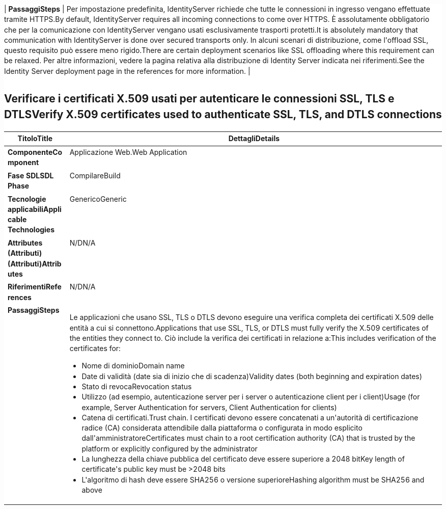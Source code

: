 | <span data-ttu-id="6b772-203">**Passaggi**</span><span class="sxs-lookup"><span data-stu-id="6b772-203">**Steps**</span></span> | <span data-ttu-id="6b772-204">Per impostazione predefinita, IdentityServer richiede che tutte le connessioni in ingresso vengano effettuate tramite HTTPS.</span><span class="sxs-lookup"><span data-stu-id="6b772-204">By default, IdentityServer requires all incoming connections to come over HTTPS.</span></span> <span data-ttu-id="6b772-205">È assolutamente obbligatorio che per la comunicazione con IdentityServer vengano usati esclusivamente trasporti protetti.</span><span class="sxs-lookup"><span data-stu-id="6b772-205">It is absolutely mandatory that communication with IdentityServer is done over secured transports only.</span></span> <span data-ttu-id="6b772-206">In alcuni scenari di distribuzione, come l'offload SSL, questo requisito può essere meno rigido.</span><span class="sxs-lookup"><span data-stu-id="6b772-206">There are certain deployment scenarios like SSL offloading where this requirement can be relaxed.</span></span> <span data-ttu-id="6b772-207">Per altre informazioni, vedere la pagina relativa alla distribuzione di Identity Server indicata nei riferimenti.</span><span class="sxs-lookup"><span data-stu-id="6b772-207">See the Identity Server deployment page in the references for more information.</span></span> |

## <span data-ttu-id="6b772-208"><a id="x509-ssltls"></a>Verificare i certificati X.509 usati per autenticare le connessioni SSL, TLS e DTLS</span><span class="sxs-lookup"><span data-stu-id="6b772-208"><a id="x509-ssltls"></a>Verify X.509 certificates used to authenticate SSL, TLS, and DTLS connections</span></span>

| <span data-ttu-id="6b772-209">Titolo</span><span class="sxs-lookup"><span data-stu-id="6b772-209">Title</span></span>                   | <span data-ttu-id="6b772-210">Dettagli</span><span class="sxs-lookup"><span data-stu-id="6b772-210">Details</span></span>      |
| ----------------------- | ------------ |
| <span data-ttu-id="6b772-211">**Componente**</span><span class="sxs-lookup"><span data-stu-id="6b772-211">**Component**</span></span>               | <span data-ttu-id="6b772-212">Applicazione Web.</span><span class="sxs-lookup"><span data-stu-id="6b772-212">Web Application</span></span> | 
| <span data-ttu-id="6b772-213">**Fase SDL**</span><span class="sxs-lookup"><span data-stu-id="6b772-213">**SDL Phase**</span></span>               | <span data-ttu-id="6b772-214">Compilare</span><span class="sxs-lookup"><span data-stu-id="6b772-214">Build</span></span> |  
| <span data-ttu-id="6b772-215">**Tecnologie applicabili**</span><span class="sxs-lookup"><span data-stu-id="6b772-215">**Applicable Technologies**</span></span> | <span data-ttu-id="6b772-216">Generico</span><span class="sxs-lookup"><span data-stu-id="6b772-216">Generic</span></span> |
| <span data-ttu-id="6b772-217">**Attributes (Attributi) (Attributi)**</span><span class="sxs-lookup"><span data-stu-id="6b772-217">**Attributes**</span></span>              | <span data-ttu-id="6b772-218">N/D</span><span class="sxs-lookup"><span data-stu-id="6b772-218">N/A</span></span>  |
| <span data-ttu-id="6b772-219">**Riferimenti**</span><span class="sxs-lookup"><span data-stu-id="6b772-219">**References**</span></span>              | <span data-ttu-id="6b772-220">N/D</span><span class="sxs-lookup"><span data-stu-id="6b772-220">N/A</span></span>  |
| <span data-ttu-id="6b772-221">**Passaggi**</span><span class="sxs-lookup"><span data-stu-id="6b772-221">**Steps**</span></span> | <p><span data-ttu-id="6b772-222">Le applicazioni che usano SSL, TLS o DTLS devono eseguire una verifica completa dei certificati X.509 delle entità a cui si connettono.</span><span class="sxs-lookup"><span data-stu-id="6b772-222">Applications that use SSL, TLS, or DTLS must fully verify the X.509 certificates of the entities they connect to.</span></span> <span data-ttu-id="6b772-223">Ciò include la verifica dei certificati in relazione a:</span><span class="sxs-lookup"><span data-stu-id="6b772-223">This includes verification of the certificates for:</span></span></p><ul><li><span data-ttu-id="6b772-224">Nome di dominio</span><span class="sxs-lookup"><span data-stu-id="6b772-224">Domain name</span></span></li><li><span data-ttu-id="6b772-225">Date di validità (date sia di inizio che di scadenza)</span><span class="sxs-lookup"><span data-stu-id="6b772-225">Validity dates (both beginning and expiration dates)</span></span></li><li><span data-ttu-id="6b772-226">Stato di revoca</span><span class="sxs-lookup"><span data-stu-id="6b772-226">Revocation status</span></span></li><li><span data-ttu-id="6b772-227">Utilizzo (ad esempio, autenticazione server per i server o autenticazione client per i client)</span><span class="sxs-lookup"><span data-stu-id="6b772-227">Usage (for example, Server Authentication for servers, Client Authentication for clients)</span></span></li><li><span data-ttu-id="6b772-228">Catena di certificati.</span><span class="sxs-lookup"><span data-stu-id="6b772-228">Trust chain.</span></span> <span data-ttu-id="6b772-229">I certificati devono essere concatenati a un'autorità di certificazione radice (CA) considerata attendibile dalla piattaforma o configurata in modo esplicito dall'amministratore</span><span class="sxs-lookup"><span data-stu-id="6b772-229">Certificates must chain to a root certification authority (CA) that is trusted by the platform or explicitly configured by the administrator</span></span></li><li><span data-ttu-id="6b772-230">La lunghezza della chiave pubblica del certificato deve essere superiore a 2048 bit</span><span class="sxs-lookup"><span data-stu-id="6b772-230">Key length of certificate's public key must be >2048 bits</span></span></li><li><span data-ttu-id="6b772-231">L'algoritmo di hash deve essere SHA256 o versione superiore</span><span class="sxs-lookup"><span data-stu-id="6b772-231">Hashing algorithm must be SHA256 and above</span></span> |
